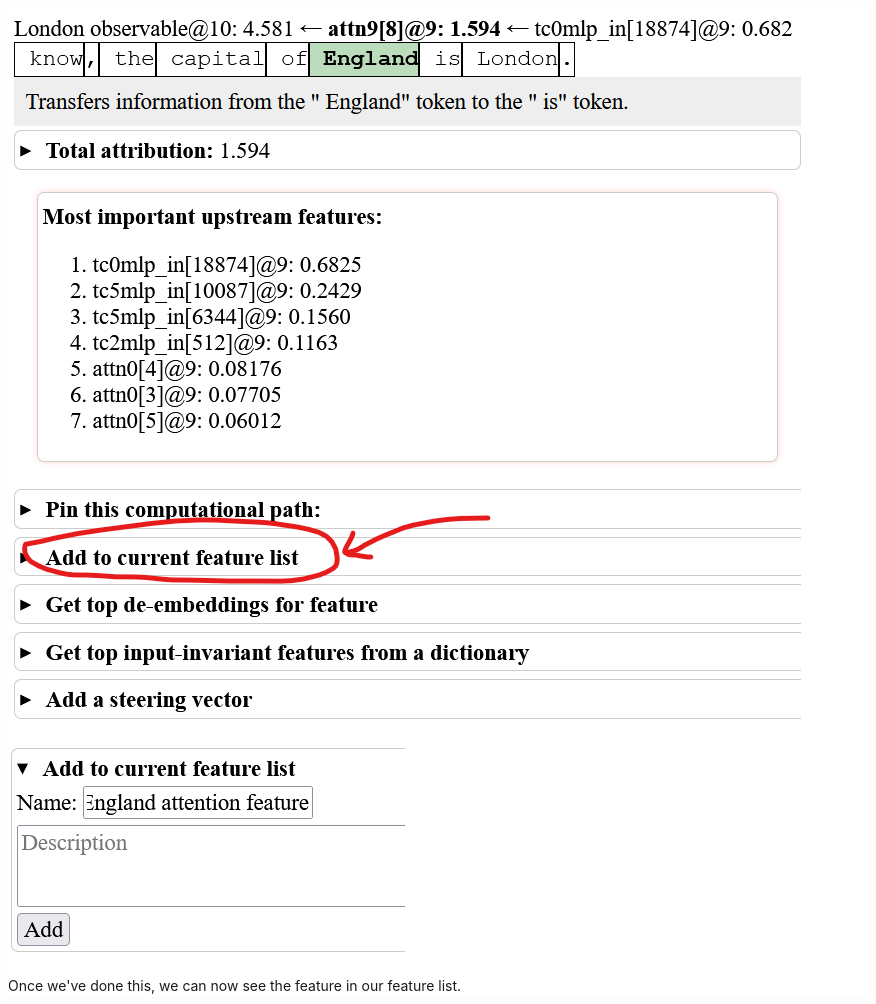 ![Clicking on the "Add to current feature list" box](images/walkthrough/clicking_add_feature.png)

![Adding the feature](images/walkthrough/adding_feature.png)

Once we've done this, we can now see the feature in our feature list.
